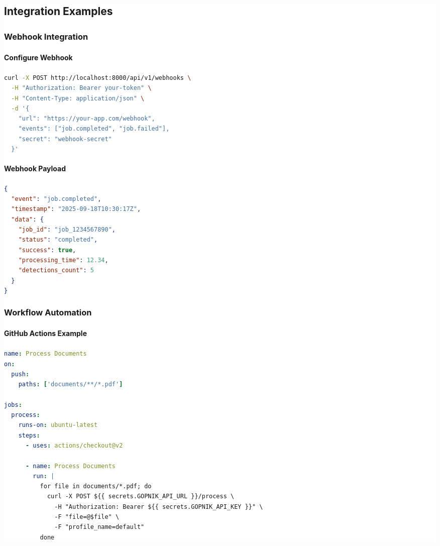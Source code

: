 ## Integration Examples

### Webhook Integration

#### Configure Webhook
```bash
curl -X POST http://localhost:8000/api/v1/webhooks \
  -H "Authorization: Bearer your-token" \
  -H "Content-Type: application/json" \
  -d '{
    "url": "https://your-app.com/webhook",
    "events": ["job.completed", "job.failed"],
    "secret": "webhook-secret"
  }'
```

#### Webhook Payload
```json
{
  "event": "job.completed",
  "timestamp": "2025-09-18T10:30:17Z",
  "data": {
    "job_id": "job_1234567890",
    "status": "completed",
    "success": true,
    "processing_time": 12.34,
    "detections_count": 5
  }
}
```

### Workflow Automation

#### GitHub Actions Example
```yaml
name: Process Documents
on:
  push:
    paths: ['documents/**/*.pdf']

jobs:
  process:
    runs-on: ubuntu-latest
    steps:
      - uses: actions/checkout@v2
      
      - name: Process Documents
        run: |
          for file in documents/*.pdf; do
            curl -X POST ${{ secrets.GOPNIK_API_URL }}/process \
              -H "Authorization: Bearer ${{ secrets.GOPNIK_API_KEY }}" \
              -F "file=@$file" \
              -F "profile_name=default"
          done
```
